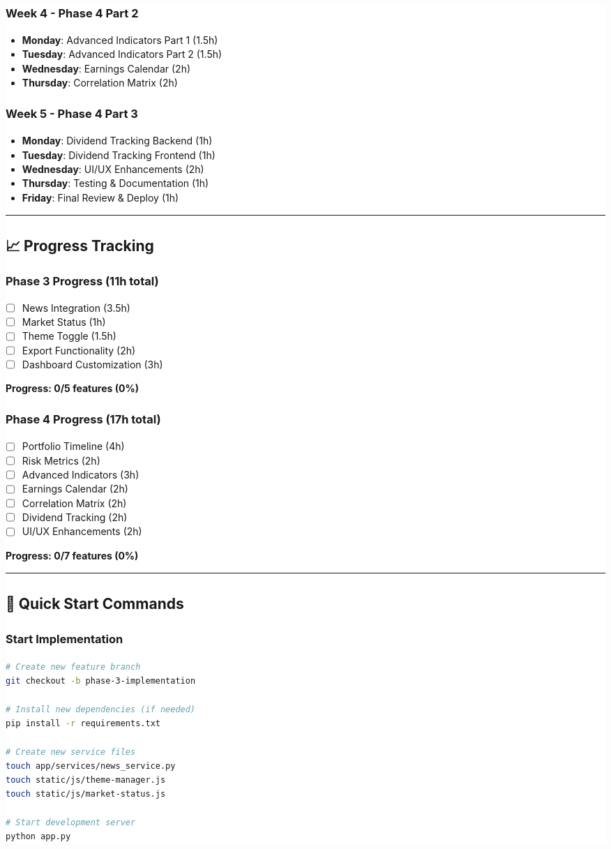 ### Week 4 - Phase 4 Part 2
- **Monday**: Advanced Indicators Part 1 (1.5h)
- **Tuesday**: Advanced Indicators Part 2 (1.5h)
- **Wednesday**: Earnings Calendar (2h)
- **Thursday**: Correlation Matrix (2h)

### Week 5 - Phase 4 Part 3
- **Monday**: Dividend Tracking Backend (1h)
- **Tuesday**: Dividend Tracking Frontend (1h)
- **Wednesday**: UI/UX Enhancements (2h)
- **Thursday**: Testing & Documentation (1h)
- **Friday**: Final Review & Deploy (1h)

---

## 📈 Progress Tracking

### Phase 3 Progress (11h total)
- [ ] News Integration (3.5h)
- [ ] Market Status (1h)
- [ ] Theme Toggle (1.5h)
- [ ] Export Functionality (2h)
- [ ] Dashboard Customization (3h)

**Progress: 0/5 features (0%)**

### Phase 4 Progress (17h total)
- [ ] Portfolio Timeline (4h)
- [ ] Risk Metrics (2h)
- [ ] Advanced Indicators (3h)
- [ ] Earnings Calendar (2h)
- [ ] Correlation Matrix (2h)
- [ ] Dividend Tracking (2h)
- [ ] UI/UX Enhancements (2h)

**Progress: 0/7 features (0%)**

---

## 🚀 Quick Start Commands

### Start Implementation
```bash
# Create new feature branch
git checkout -b phase-3-implementation

# Install new dependencies (if needed)
pip install -r requirements.txt

# Create new service files
touch app/services/news_service.py
touch static/js/theme-manager.js
touch static/js/market-status.js

# Start development server
python app.py
```
